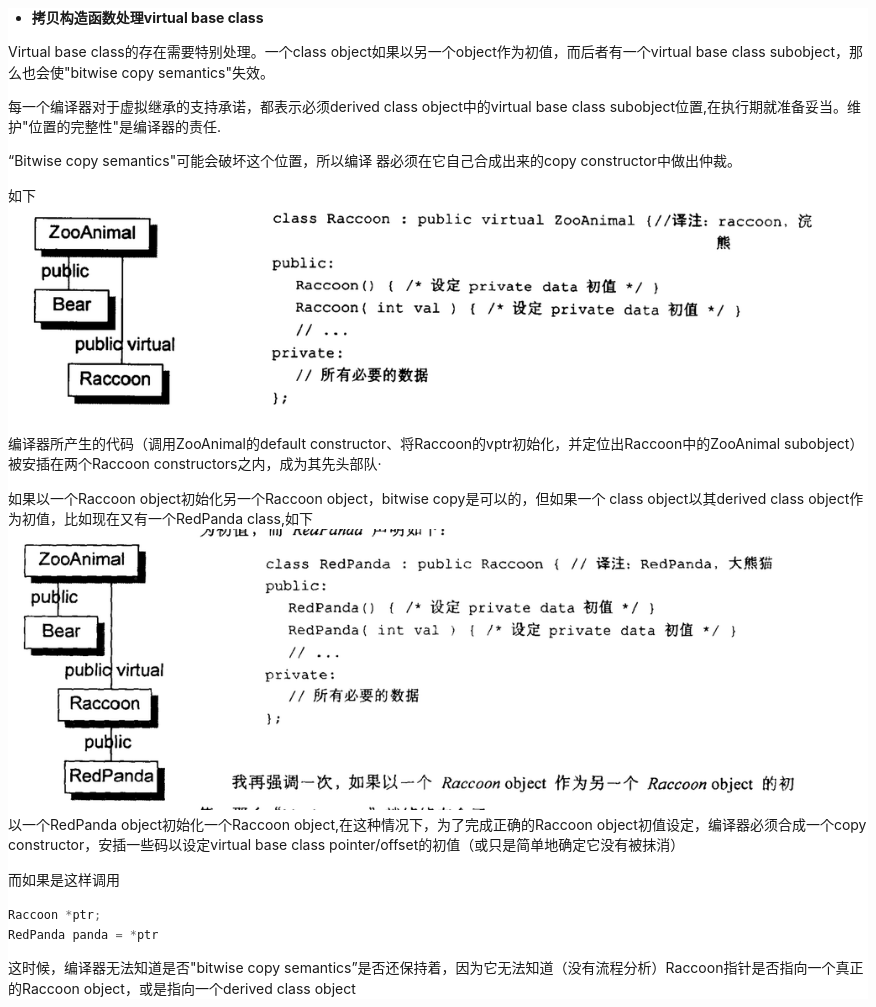 * **拷贝构造函数处理virtual base class**

Virtual base class的存在需要特别处理。一个class object如果以另一个object作为初值，而后者有一个virtual base class subobject，那么也会使"bitwise copy semantics"失效。


每一个编译器对于虚拟继承的支持承诺，都表示必须derived class object中的virtual base class subobject位置,在执行期就准备妥当。维护"位置的完整性"是编译器的责任.

“Bitwise copy semantics"可能会破坏这个位置，所以编译
器必须在它自己合成出来的copy constructor中做出仲裁。

如下
![](../../../images/c%26c%2B%2B/35.png)
编译器所产生的代码（调用ZooAnimal的default constructor、将Raccoon的vptr初始化，并定位出Raccoon中的ZooAnimal subobject）被安插在两个Raccoon constructors之内，成为其先头部队·

如果以一个Raccoon object初始化另一个Raccoon object，bitwise copy是可以的，但如果一个 class object以其derived class object作为初值，比如现在又有一个RedPanda class,如下
![](../../../images/c%26c%2B%2B/36.png)
以一个RedPanda object初始化一个Raccoon object,在这种情况下，为了完成正确的Raccoon object初值设定，编译器必须合成一个copy constructor，安插一些码以设定virtual base class pointer/offset的初值（或只是简单地确定它没有被抹消）

而如果是这样调用
```c++
Raccoon *ptr;
RedPanda panda = *ptr
```
这时候，编译器无法知道是否"bitwise copy semantics”是否还保持着，因为它无法知道（没有流程分析）Raccoon指针是否指向一个真正的Raccoon object，或是指向一个derived class object
